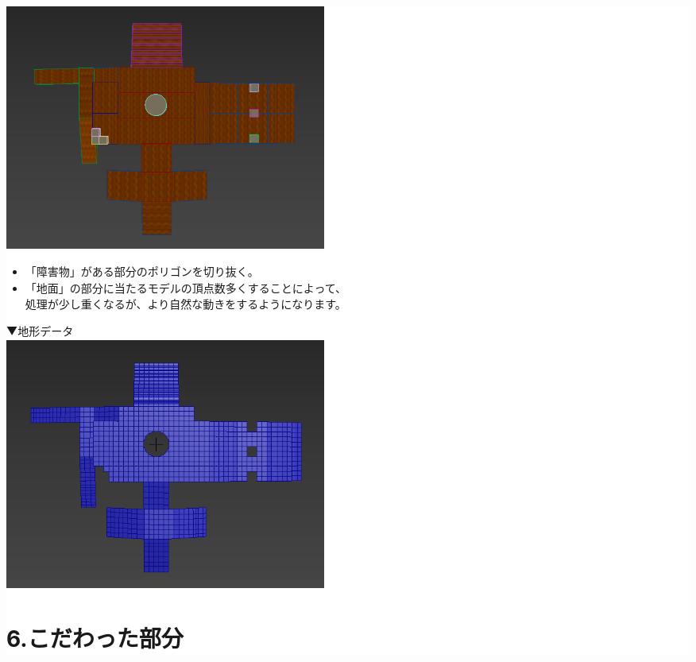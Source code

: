    <img src="ステージ.png" width="400"></img></br>

   - 「障害物」がある部分のポリゴンを切り抜く。
   - 「地面」の部分に当たるモデルの頂点数多くすることによって、  
       処理が少し重くなるが、より自然な動きをするようになります。
  
   ▼地形データ  
   <img src="地形データ.png" width="400"></img></br>
# 6.こだわった部分  
